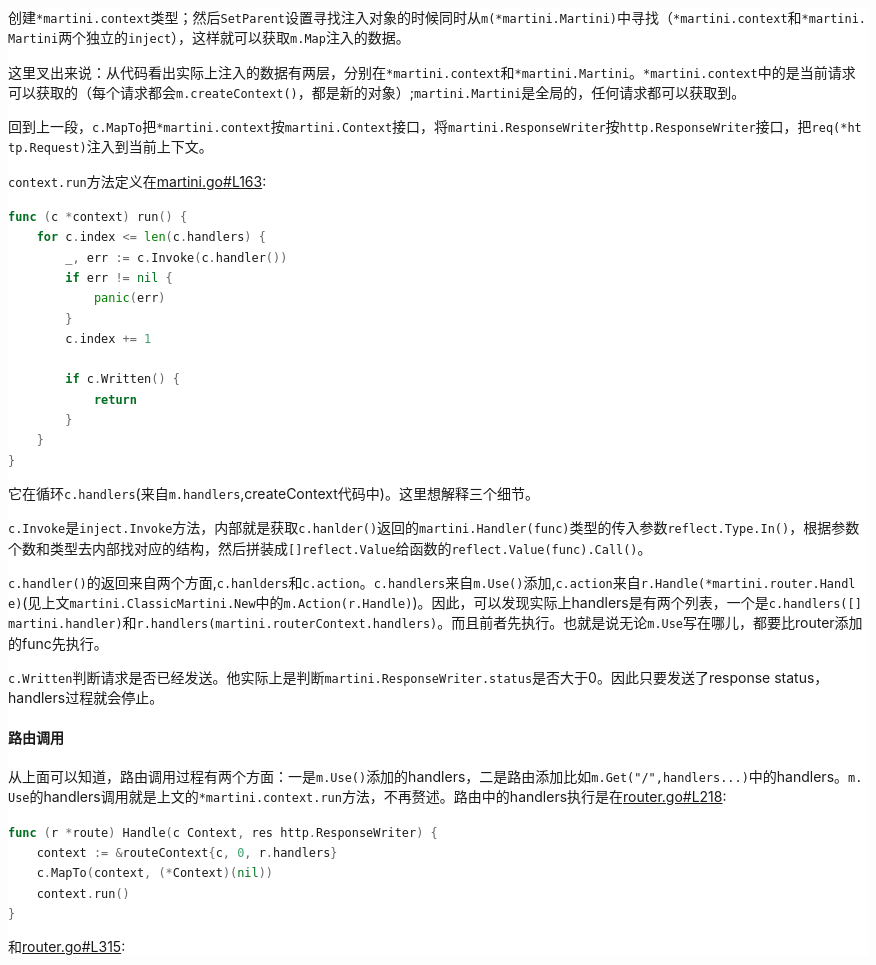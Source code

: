 创建`*martini.context`类型；然后`SetParent`设置寻找注入对象的时候同时从`m(*martini.Martini)`中寻找（`*martini.context`和`*martini.Martini`两个独立的`inject`），这样就可以获取`m.Map`注入的数据。

这里叉出来说：从代码看出实际上注入的数据有两层，分别在`*martini.context`和`*martini.Martini`。`*martini.context`中的是当前请求可以获取的（每个请求都会`m.createContext()`，都是新的对象）;`martini.Martini`是全局的，任何请求都可以获取到。

回到上一段，`c.MapTo`把`*martini.context`按`martini.Context`接口，将`martini.ResponseWriter`按`http.ResponseWriter`接口，把`req(*http.Request)`注入到当前上下文。

`context.run`方法定义在[martini.go#L163](https://github.com/go-martini/martini/blob/master/martini.go#L163):

```go
func (c *context) run() {
	for c.index <= len(c.handlers) {
		_, err := c.Invoke(c.handler())
		if err != nil {
			panic(err)
		}
		c.index += 1

		if c.Written() {
			return
		}
	}
}
```

它在循环`c.handlers`(来自`m.handlers`,createContext代码中)。这里想解释三个细节。

`c.Invoke`是`inject.Invoke`方法，内部就是获取`c.hanlder()`返回的`martini.Handler(func)`类型的传入参数`reflect.Type.In()`，根据参数个数和类型去内部找对应的结构，然后拼装成`[]reflect.Value`给函数的`reflect.Value(func).Call()`。

`c.handler()`的返回来自两个方面,`c.hanlders`和`c.action`。`c.handlers`来自`m.Use()`添加,`c.action`来自`r.Handle(*martini.router.Handle)`(见上文`martini.ClassicMartini.New`中的`m.Action(r.Handle)`)。因此，可以发现实际上handlers是有两个列表，一个是`c.handlers([]martini.handler)`和`r.handlers(martini.routerContext.handlers)`。而且前者先执行。也就是说无论`m.Use`写在哪儿，都要比router添加的func先执行。

`c.Written`判断请求是否已经发送。他实际上是判断`martini.ResponseWriter.status`是否大于0。因此只要发送了response status，handlers过程就会停止。

#### 路由调用

从上面可以知道，路由调用过程有两个方面：一是`m.Use()`添加的handlers，二是路由添加比如`m.Get("/",handlers...)`中的handlers。`m.Use`的handlers调用就是上文的`*martini.context.run`方法，不再赘述。路由中的handlers执行是在[router.go#L218](https://github.com/go-martini/martini/blob/master/router.go#L218):

```go
func (r *route) Handle(c Context, res http.ResponseWriter) {
	context := &routeContext{c, 0, r.handlers}
	c.MapTo(context, (*Context)(nil))
	context.run()
}
```

和[router.go#L315](https://github.com/go-martini/martini/blob/master/router.go#L315):
